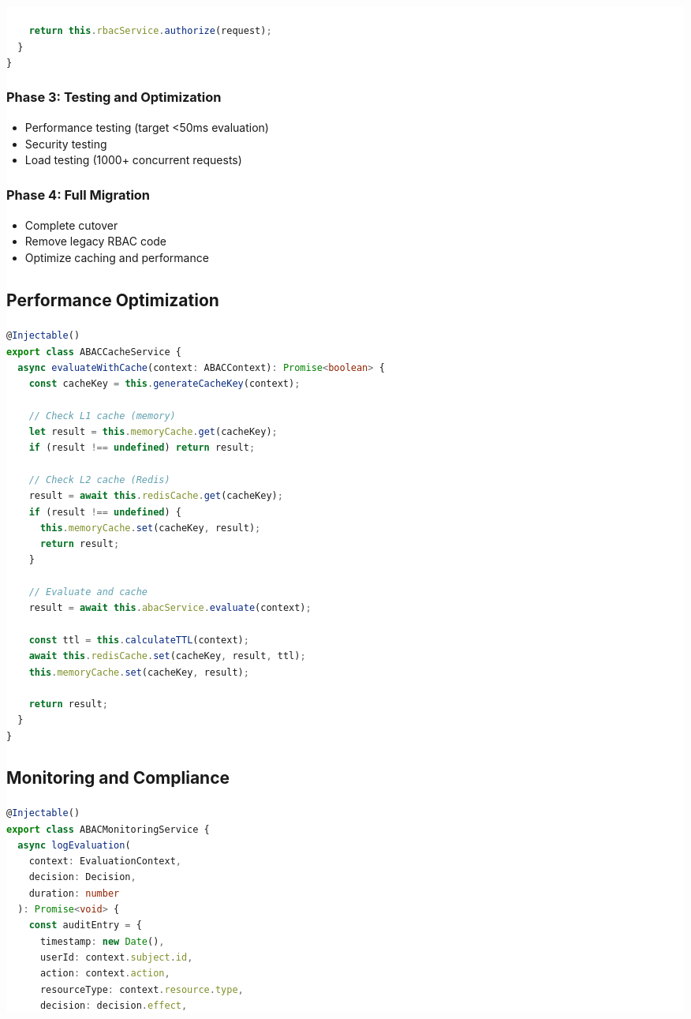 ```typescript
    
    return this.rbacService.authorize(request);
  }
}
```

### Phase 3: Testing and Optimization
- Performance testing (target <50ms evaluation)
- Security testing
- Load testing (1000+ concurrent requests)

### Phase 4: Full Migration
- Complete cutover
- Remove legacy RBAC code
- Optimize caching and performance

## Performance Optimization

```typescript
@Injectable()
export class ABACCacheService {
  async evaluateWithCache(context: ABACContext): Promise<boolean> {
    const cacheKey = this.generateCacheKey(context);
    
    // Check L1 cache (memory)
    let result = this.memoryCache.get(cacheKey);
    if (result !== undefined) return result;
    
    // Check L2 cache (Redis)
    result = await this.redisCache.get(cacheKey);
    if (result !== undefined) {
      this.memoryCache.set(cacheKey, result);
      return result;
    }
    
    // Evaluate and cache
    result = await this.abacService.evaluate(context);
    
    const ttl = this.calculateTTL(context);
    await this.redisCache.set(cacheKey, result, ttl);
    this.memoryCache.set(cacheKey, result);
    
    return result;
  }
}
```

## Monitoring and Compliance

```typescript
@Injectable()
export class ABACMonitoringService {
  async logEvaluation(
    context: EvaluationContext,
    decision: Decision,
    duration: number
  ): Promise<void> {
    const auditEntry = {
      timestamp: new Date(),
      userId: context.subject.id,
      action: context.action,
      resourceType: context.resource.type,
      decision: decision.effect,
```